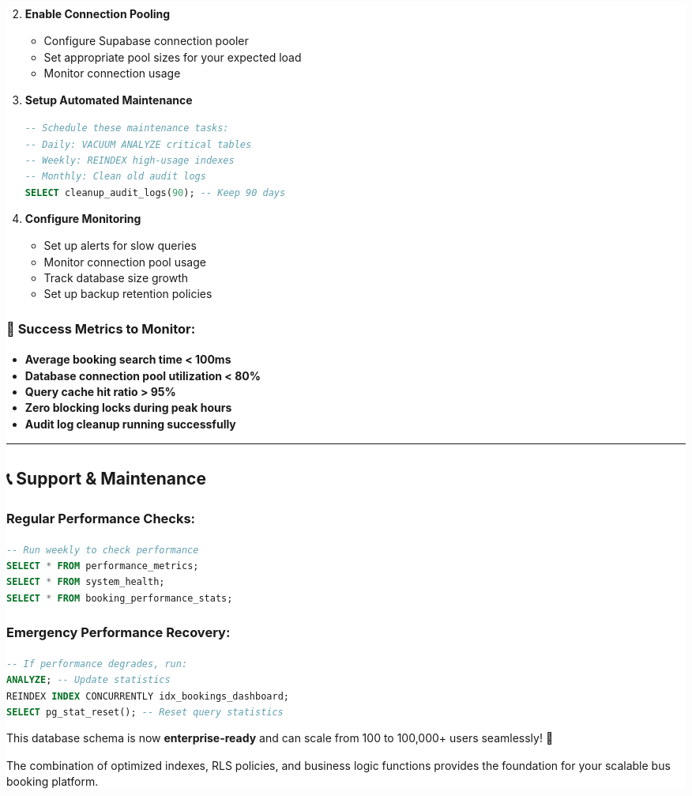 2. **Enable Connection Pooling**
   - Configure Supabase connection pooler
   - Set appropriate pool sizes for your expected load
   - Monitor connection usage

3. **Setup Automated Maintenance**
   ```sql
   -- Schedule these maintenance tasks:
   -- Daily: VACUUM ANALYZE critical tables
   -- Weekly: REINDEX high-usage indexes  
   -- Monthly: Clean old audit logs
   SELECT cleanup_audit_logs(90); -- Keep 90 days
   ```

4. **Configure Monitoring**
   - Set up alerts for slow queries
   - Monitor connection pool usage
   - Track database size growth
   - Set up backup retention policies

### 🎯 **Success Metrics to Monitor:**

- **Average booking search time < 100ms**
- **Database connection pool utilization < 80%**
- **Query cache hit ratio > 95%**
- **Zero blocking locks during peak hours**
- **Audit log cleanup running successfully**

---

## 📞 **Support & Maintenance**

### Regular Performance Checks:
```sql
-- Run weekly to check performance
SELECT * FROM performance_metrics;
SELECT * FROM system_health;
SELECT * FROM booking_performance_stats;
```

### Emergency Performance Recovery:
```sql  
-- If performance degrades, run:
ANALYZE; -- Update statistics
REINDEX INDEX CONCURRENTLY idx_bookings_dashboard;
SELECT pg_stat_reset(); -- Reset query statistics
```

This database schema is now **enterprise-ready** and can scale from 100 to 100,000+ users seamlessly! 🚀

The combination of optimized indexes, RLS policies, and business logic functions provides the foundation for your scalable bus booking platform.
